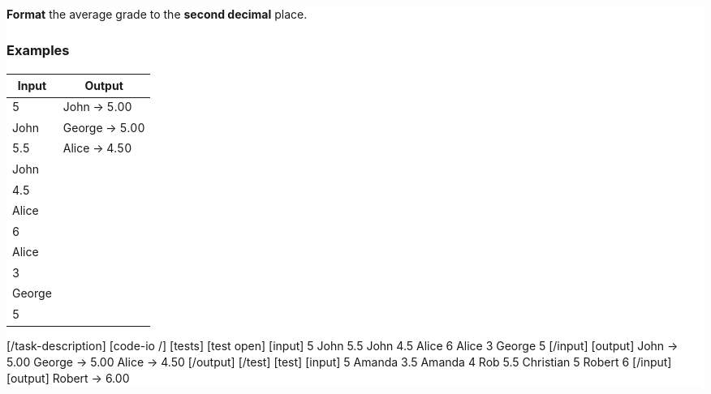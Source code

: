 **Format** the average grade to the **second decimal** place.

### Examples
| **Input** | **Output** |
| --- | --- |
| 5 | John -> 5.00 | 
| John | George -> 5.00 |
| 5.5 | Alice -> 4.50 |
| John | | 
| 4.5 | |
| Alice | |
| 6 | | 
| Alice | |
| 3 | |
| George | | 
| 5 | |

[/task-description]
[code-io /]
[tests]
[test open]
[input]
5
John
5.5
John
4.5
Alice
6
Alice
3
George
5
[/input]
[output]
John -> 5.00
George -> 5.00
Alice -> 4.50
[/output]
[/test]
[test]
[input]
5
Amanda
3.5
Amanda
4
Rob
5.5
Christian
5
Robert
6
[/input]
[output]
Robert -> 6.00